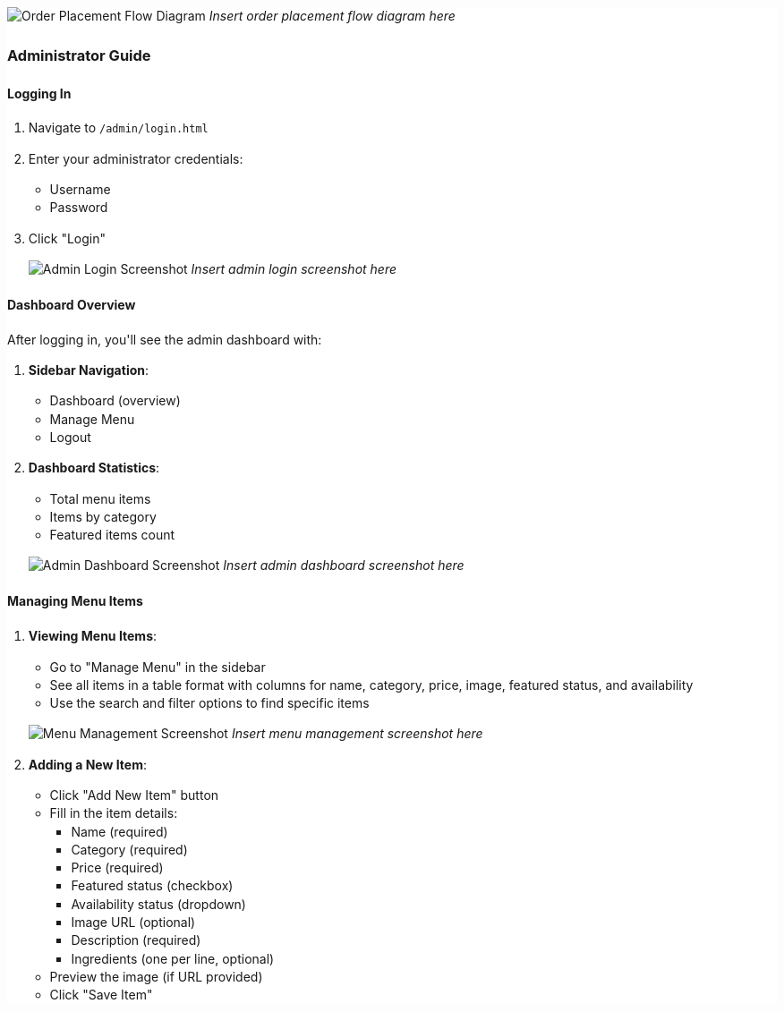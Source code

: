    ![Order Placement Flow Diagram]()
   *Insert order placement flow diagram here*

### Administrator Guide

#### Logging In

1. Navigate to `/admin/login.html`
2. Enter your administrator credentials:
   - Username
   - Password
3. Click "Login"

   ![Admin Login Screenshot]()
   *Insert admin login screenshot here*

#### Dashboard Overview

After logging in, you'll see the admin dashboard with:

1. **Sidebar Navigation**:
   - Dashboard (overview)
   - Manage Menu
   - Logout

2. **Dashboard Statistics**:
   - Total menu items
   - Items by category
   - Featured items count

   ![Admin Dashboard Screenshot]()
   *Insert admin dashboard screenshot here*

#### Managing Menu Items

1. **Viewing Menu Items**:
   - Go to "Manage Menu" in the sidebar
   - See all items in a table format with columns for name, category, price, image, featured status, and availability
   - Use the search and filter options to find specific items

   ![Menu Management Screenshot]()
   *Insert menu management screenshot here*

2. **Adding a New Item**:
   - Click "Add New Item" button
   - Fill in the item details:
     - Name (required)
     - Category (required)
     - Price (required)
     - Featured status (checkbox)
     - Availability status (dropdown)
     - Image URL (optional)
     - Description (required)
     - Ingredients (one per line, optional)
   - Preview the image (if URL provided)
   - Click "Save Item"
